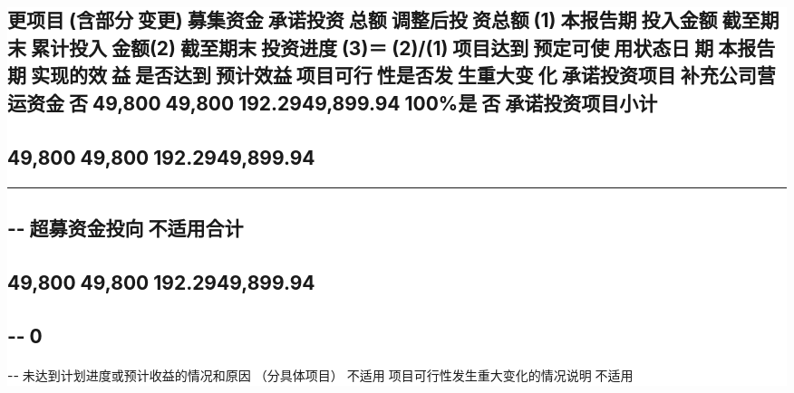 更项目
(含部分
变更)
募集资金
承诺投资
总额
调整后投
资总额
(1)
本报告期
投入金额
截至期末
累计投入
金额(2)
截至期末
投资进度
(3)＝
(2)/(1)
项目达到
预定可使
用状态日
期
本报告期
实现的效
益
是否达到
预计效益
项目可行
性是否发
生重大变
化
承诺投资项目
补充公司营运资金
否
49,800
49,800
192.2949,899.94
100%是
否
承诺投资项目小计
--
49,800
49,800
192.2949,899.94
--
----
--
超募资金投向
不适用合计
--
49,800
49,800
192.2949,899.94
--
--
0
--
--
未达到计划进度或预计收益的情况和原因
（分具体项目）
不适用
项目可行性发生重大变化的情况说明
不适用